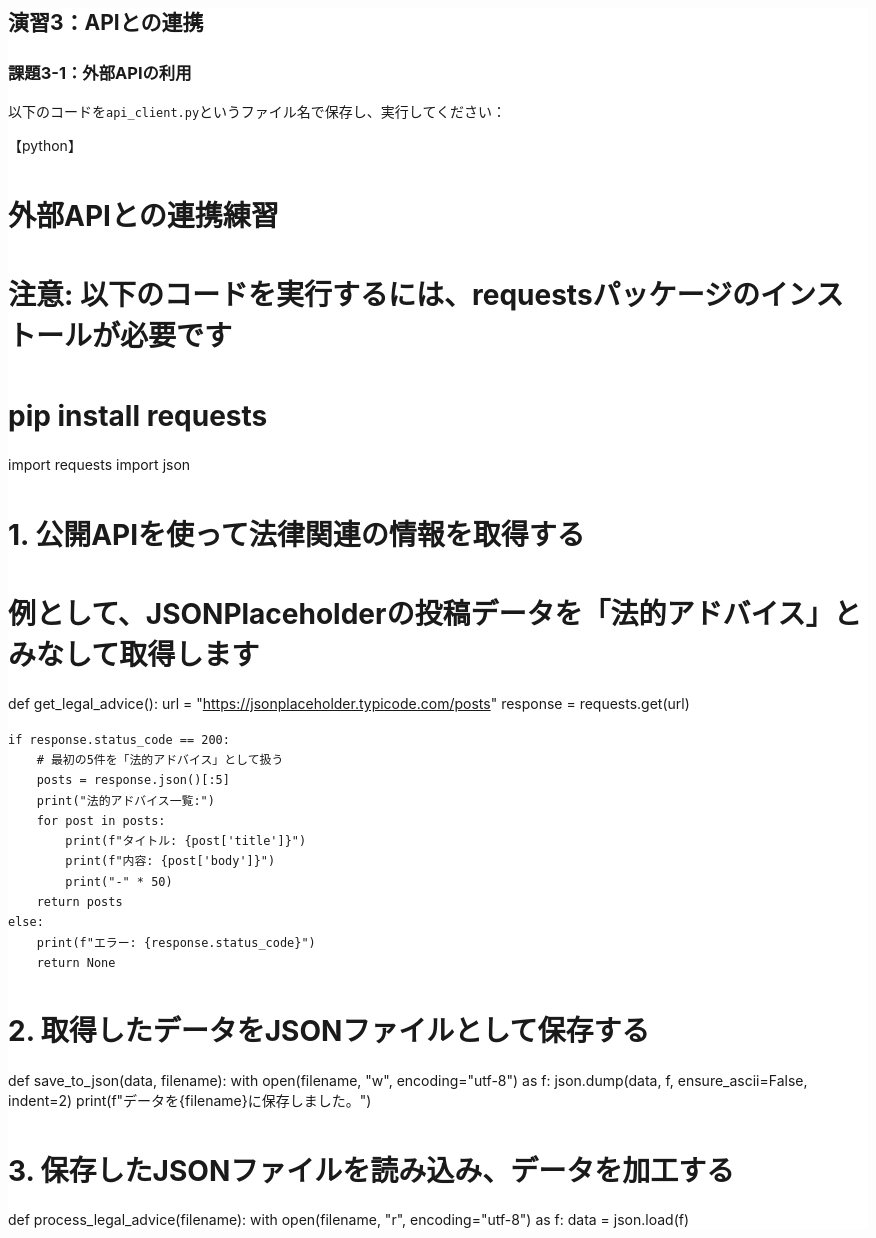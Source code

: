 ## 演習3：APIとの連携

### 課題3-1：外部APIの利用

以下のコードを`api_client.py`というファイル名で保存し、実行してください：

【python】
# 外部APIとの連携練習

# 注意: 以下のコードを実行するには、requestsパッケージのインストールが必要です
# pip install requests

import requests
import json

# 1. 公開APIを使って法律関連の情報を取得する
# 例として、JSONPlaceholderの投稿データを「法的アドバイス」とみなして取得します
def get_legal_advice():
    url = "https://jsonplaceholder.typicode.com/posts"
    response = requests.get(url)
    
    if response.status_code == 200:
        # 最初の5件を「法的アドバイス」として扱う
        posts = response.json()[:5]
        print("法的アドバイス一覧:")
        for post in posts:
            print(f"タイトル: {post['title']}")
            print(f"内容: {post['body']}")
            print("-" * 50)
        return posts
    else:
        print(f"エラー: {response.status_code}")
        return None

# 2. 取得したデータをJSONファイルとして保存する
def save_to_json(data, filename):
    with open(filename, "w", encoding="utf-8") as f:
        json.dump(data, f, ensure_ascii=False, indent=2)
    print(f"データを{filename}に保存しました。")

# 3. 保存したJSONファイルを読み込み、データを加工する
def process_legal_advice(filename):
    with open(filename, "r", encoding="utf-8") as f:
        data = json.load(f)
    